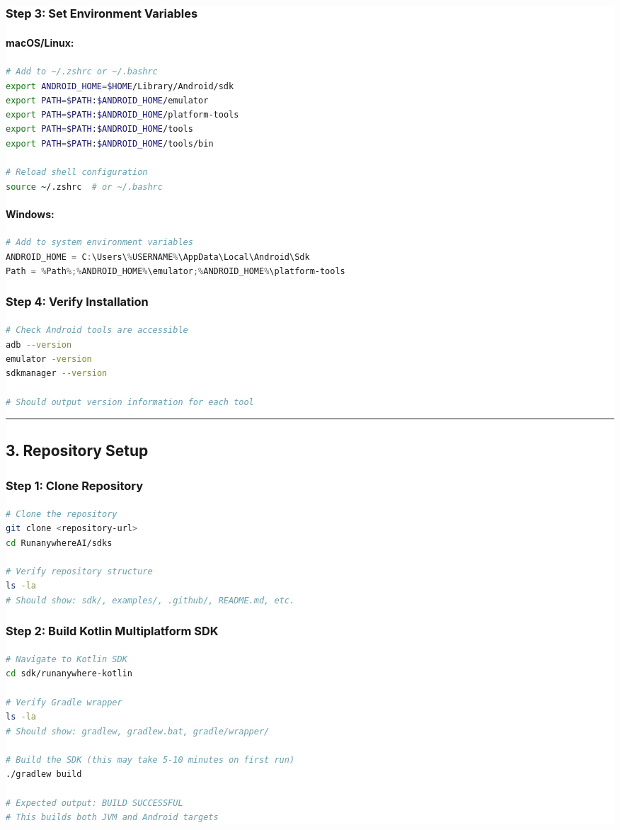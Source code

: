 ### Step 3: Set Environment Variables
#### macOS/Linux:
```bash
# Add to ~/.zshrc or ~/.bashrc
export ANDROID_HOME=$HOME/Library/Android/sdk
export PATH=$PATH:$ANDROID_HOME/emulator
export PATH=$PATH:$ANDROID_HOME/platform-tools
export PATH=$PATH:$ANDROID_HOME/tools
export PATH=$PATH:$ANDROID_HOME/tools/bin

# Reload shell configuration
source ~/.zshrc  # or ~/.bashrc
```

#### Windows:
```powershell
# Add to system environment variables
ANDROID_HOME = C:\Users\%USERNAME%\AppData\Local\Android\Sdk
Path = %Path%;%ANDROID_HOME%\emulator;%ANDROID_HOME%\platform-tools
```

### Step 4: Verify Installation
```bash
# Check Android tools are accessible
adb --version
emulator -version
sdkmanager --version

# Should output version information for each tool
```

---

## 3. Repository Setup

### Step 1: Clone Repository
```bash
# Clone the repository
git clone <repository-url>
cd RunanywhereAI/sdks

# Verify repository structure
ls -la
# Should show: sdk/, examples/, .github/, README.md, etc.
```

### Step 2: Build Kotlin Multiplatform SDK
```bash
# Navigate to Kotlin SDK
cd sdk/runanywhere-kotlin

# Verify Gradle wrapper
ls -la
# Should show: gradlew, gradlew.bat, gradle/wrapper/

# Build the SDK (this may take 5-10 minutes on first run)
./gradlew build

# Expected output: BUILD SUCCESSFUL
# This builds both JVM and Android targets
```

